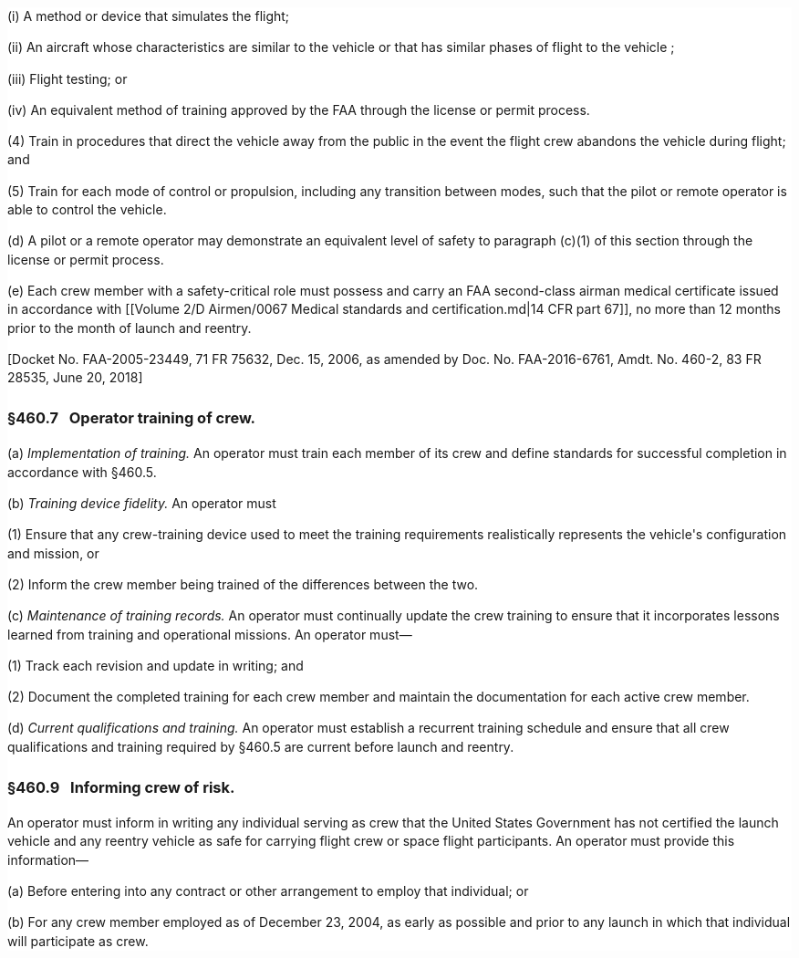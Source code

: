 \(i\) A method or device that simulates the flight;

\(ii\) An aircraft whose characteristics are similar to the vehicle or that has similar phases of flight to the vehicle ;

\(iii\) Flight testing; or

\(iv\) An equivalent method of training approved by the FAA through the license or permit process.

\(4\) Train in procedures that direct the vehicle away from the public in the event the flight crew abandons the vehicle during flight; and

\(5\) Train for each mode of control or propulsion, including any transition between modes, such that the pilot or remote operator is able to control the vehicle.

\(d\) A pilot or a remote operator may demonstrate an equivalent level of safety to paragraph (c)(1) of this section through the license or permit process.

\(e\) Each crew member with a safety-critical role must possess and carry an FAA second-class airman medical certificate issued in accordance with [[Volume 2/D Airmen/0067 Medical standards and certification.md|14 CFR part 67]], no more than 12 months prior to the month of launch and reentry.

\[Docket No. FAA-2005-23449, 71 FR 75632, Dec. 15, 2006, as amended by Doc. No. FAA-2016-6761, Amdt. No. 460-2, 83 FR 28535, June 20, 2018\]

### §460.7   Operator training of crew.

\(a\) *Implementation of training.* An operator must train each member of its crew and define standards for successful completion in accordance with §460.5.

\(b\) *Training device fidelity.* An operator must

\(1\) Ensure that any crew-training device used to meet the training requirements realistically represents the vehicle's configuration and mission, or

\(2\) Inform the crew member being trained of the differences between the two.

\(c\) *Maintenance of training records.* An operator must continually update the crew training to ensure that it incorporates lessons learned from training and operational missions. An operator must—

\(1\) Track each revision and update in writing; and

\(2\) Document the completed training for each crew member and maintain the documentation for each active crew member.

\(d\) *Current qualifications and training.* An operator must establish a recurrent training schedule and ensure that all crew qualifications and training required by §460.5 are current before launch and reentry.

### §460.9   Informing crew of risk.

An operator must inform in writing any individual serving as crew that the United States Government has not certified the launch vehicle and any reentry vehicle as safe for carrying flight crew or space flight participants. An operator must provide this information—

\(a\) Before entering into any contract or other arrangement to employ that individual; or

\(b\) For any crew member employed as of December 23, 2004, as early as possible and prior to any launch in which that individual will participate as crew.
